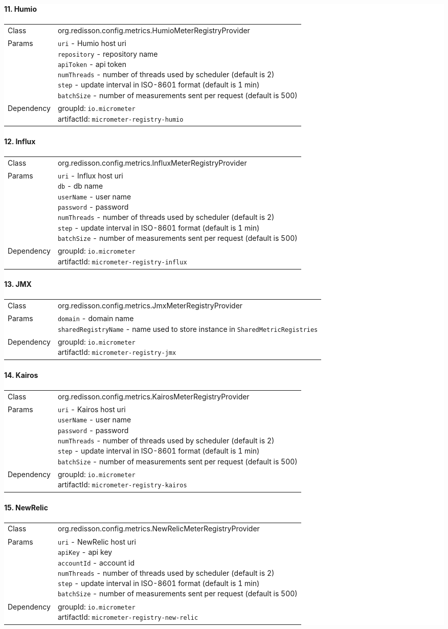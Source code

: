 #### 11. Humio
| | |
|-|-|
|Class| org.redisson.config.metrics.HumioMeterRegistryProvider|
|Params| `uri` - Humio host uri<br/>`repository` - repository name<br/>`apiToken` - api token<br/>`numThreads` - number of threads used by scheduler (default is 2)<br/>`step` - update interval in ISO-8601 format (default is 1 min)<br/>`batchSize` - number of measurements sent per request (default is 500) |
|Dependency| groupId: `io.micrometer`<br/>artifactId: `micrometer-registry-humio` |

#### 12. Influx
| | |
|-|-|
|Class| org.redisson.config.metrics.InfluxMeterRegistryProvider|
|Params| `uri` - Influx host uri<br/>`db` - db name<br/>`userName` - user name<br/>`password` - password<br/>`numThreads` - number of threads used by scheduler (default is 2)<br/>`step` - update interval in ISO-8601 format (default is 1 min)<br/>`batchSize` - number of measurements sent per request (default is 500) |
|Dependency| groupId: `io.micrometer`<br/>artifactId: `micrometer-registry-influx` |

#### 13. JMX
| | |
|-|-|
|Class| org.redisson.config.metrics.JmxMeterRegistryProvider|
|Params| `domain` - domain name<br/>`sharedRegistryName` - name used to store instance in `SharedMetricRegistries`|
|Dependency| groupId: `io.micrometer`<br/>artifactId: `micrometer-registry-jmx` |

#### 14. Kairos
| | |
|-|-|
|Class| org.redisson.config.metrics.KairosMeterRegistryProvider|
|Params| `uri` - Kairos host uri<br/>`userName` - user name<br/>`password` - password<br/>`numThreads` - number of threads used by scheduler (default is 2)<br/>`step` - update interval in ISO-8601 format (default is 1 min)<br/>`batchSize` - number of measurements sent per request (default is 500) |
|Dependency| groupId: `io.micrometer`<br/>artifactId: `micrometer-registry-kairos` |

#### 15. NewRelic
| | |
|-|-|
|Class| org.redisson.config.metrics.NewRelicMeterRegistryProvider|
|Params| `uri` - NewRelic host uri<br/>`apiKey` - api key<br/>`accountId` - account id<br/>`numThreads` - number of threads used by scheduler (default is 2)<br/>`step` - update interval in ISO-8601 format (default is 1 min)<br/>`batchSize` - number of measurements sent per request (default is 500) |
|Dependency| groupId: `io.micrometer`<br/>artifactId: `micrometer-registry-new-relic` |
